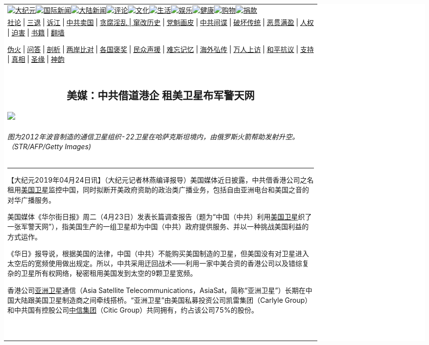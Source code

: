 <a name="1" id="1" target="_blank"></a><span id="1"></span>
<table border="0"><tr><td colspan="2" VALIGN=TOP><a href="https://github.com/asdfghy6/djy/blob/master/gb/nsc413.md#1"><img src="https://raw.githubusercontent.com/asdfghy6/1/master/t/djy/1.jpg" title="大纪元"></a><a href="https://github.com/asdfghy6/djy/blob/master/gb/n24hr.md#1"><img src="https://raw.githubusercontent.com/asdfghy6/1/master/t/djy/3.jpg" title="国际新闻"></a><a href="https://github.com/asdfghy6/djy/blob/master/gb/nsc413.md#1"><img src="https://raw.githubusercontent.com/asdfghy6/1/master/t/djy/4.jpg" title="大陆新闻"></a><a href="https://github.com/asdfghy6/djy/blob/master/gb/news392.md#1"><img src="https://raw.githubusercontent.com/asdfghy6/1/master/t/djy/5.jpg" title="评论"></a><a href="https://github.com/asdfghy6/djy/blob/master/gb/news2007.md#1"><img src="https://raw.githubusercontent.com/asdfghy6/1/master/t/djy/6.jpg" title="文化"></a><a href="https://github.com/asdfghy6/djy/blob/master/gb/news2008.md#1"><img src="https://raw.githubusercontent.com/asdfghy6/1/master/t/djy/7.jpg" title="生活"></a><a href="https://github.com/asdfghy6/djy/blob/master/gb/ncyule.md#1"><img src="https://raw.githubusercontent.com/asdfghy6/1/master/t/djy/8.jpg" title="娱乐"></a><a href="https://github.com/asdfghy6/djy/blob/master/gb/nsc1002.md#1"><img src="https://raw.githubusercontent.com/asdfghy6/1/master/t/djy/9.jpg" title="健康"><a href="https://www.youlucky.com"><img src="https://raw.githubusercontent.com/asdfghy6/1/master/t/djy/10.jpg" title="购物"></a><a href="https://www.supportepoch.org/donation?utm_medium=epochtimes&utm_source=referral&utm_campaign=donate_button_djyhomepage"><img src="https://raw.githubusercontent.com/asdfghy6/1/master/t/djy/12.jpg" title="捐款"></a></td></tr>
<tr><td colspan="2" VALIGN=TOP><a target="_blank" href="https://git.io/fjCRf">社论</a> | <a target="_blank" href="https://github.com/asdfghy6/djy/blob/master/gb/nf5657.md#1">三退</a> | <a target="_blank" href="https://github.com/asdfghy6/djy/blob/master/gb/nf6123.md#1">诉江</a> | <a target="_blank" href="https://github.com/asdfghy6/djy/blob/master/gb/nf1176117.md#1">中共卖国</a> | <a target="_blank" href="https://github.com/asdfghy6/djy/blob/master/gb/nf5773.md#1">贪腐淫乱 | <a target="_blank" href="https://github.com/asdfghy6/djy/blob/master/gb/nf1176115.md#1">窜改历史</a> | <a target="_blank" href="https://github.com/asdfghy6/djy/blob/master/gb/nf1176107.md#1">党魁画皮</a> | <a target="_blank" href="https://github.com/asdfghy6/djy/blob/master/gb/nf1320400.md#1">中共间谍</a> | <a target="_blank" href="https://github.com/asdfghy6/djy/blob/master/gb/nf1176114.md#1">破坏传统</a> | <a target="_blank" href="https://github.com/asdfghy6/djy/blob/master/gb/nf5287.md#1">恶贯满盈</a> | <a target="_blank" href="https://github.com/asdfghy6/djy/blob/master/gb/ncid278.md#1">人权</a> | <a target="_blank" href="https://github.com/asdfghy6/djy/blob/master/gb/nf1176111.md#1">迫害</a> | <a target="_blank" href="https://github.com/asdfghy6/djy/blob/master/gb/nf1235328.md#1">书籍</a> | <a target="_blank" href="https://github.com/asdfghy6/fq/blob/master/README.md?zsrh#1">翻墙</a></p><p><a target="_blank" href="https://github.com/asdfghy6/djy/blob/master/gb/nf5562.md#1">伪火</a> | <a target="_blank" href="https://github.com/asdfghy6/djy/blob/master/gb/nf4378.md#1">问答</a> | <a target="_blank" href="https://github.com/asdfghy6/djy/blob/master/gb/nf5792.md#1">剖析</a> | <a target="_blank" href="https://github.com/asdfghy6/djy/blob/master/gb/nf5735.md#1">两岸比对</a> | <a target="_blank" href="https://github.com/asdfghy6/djy/blob/master/gb/nf6119.md#1">各国褒奖</a> | <a target="_blank" href="https://github.com/asdfghy6/djy/blob/master/gb/nf6120.md#1">民众声援</a> | <a target="_blank" href="https://github.com/asdfghy6/djy/blob/master/gb/nf1188594.md#1">难忘记忆</a> | <a target="_blank" href="https://github.com/asdfghy6/djy/blob/master/gb/nf3180.md#1">海外弘传</a> | <a target="_blank" href="https://github.com/asdfghy6/djy/blob/master/gb/nf5410.md#1">万人上访</a> | <a target="_blank" href="https://github.com/asdfghy6/ntdtv/blob/master/gb/prog1530_1.md#1">和平抗议</a> | <a target="_blank" href="https://github.com/asdfghy6/djy/blob/master/gb/nf4386.md#1">支持</a> | <a target="_blank" href="https://github.com/asdfghy6/djy/blob/master/gb/nf4389.md#1">真相</a> | <a target="_blank" href="https://github.com/asdfghy6/djy/blob/master/gb/nf5790.md#1">圣缘</a> | <a target="_blank" href="https://github.com/asdfghy6/djy/blob/master/gb/nf4786.md#1">神韵</a></td></tr>
<tr><td VALIGN=TOP width="626"><h2 align=center>美媒：中共借道港企 租美卫星布军警天网</h2>
<img src="http://i.epochtimes.com/assets/uploads/2019/04/GettyImages-482245928-600x400.jpg" />
<h6>图为2012年波音制造的通信卫星组织-22卫星在哈萨克斯坦境内，由俄罗斯火箭帮助发射升空。（STR/AFP/Getty Images)
</h6>
<hr>
<p>【大纪元2019年04月24日讯】（大纪元记者林燕编译报导）美国媒体近日披露，中共借香港公司之名租用<a href="https://github.com/asdfghy6/djy/blob/master/gb/tag/%E7%BE%8E%E5%9B%BD%E5%8D%AB%E6%98%9F.md">美国卫星</a>监控中国，同时拟断开美政府资助的政治类广播业务，包括自由亚洲电台和美国之音的对华广播服务。</p>
<p>美国媒体《华尔街日报》周二（4月23日）发表长篇调查报告（题为“中国（中共）利用<a href="https://github.com/asdfghy6/djy/blob/master/gb/tag/%E7%BE%8E%E5%9B%BD%E5%8D%AB%E6%98%9F.md">美国卫星</a>织了一张军警天网”），指美国生产的一组卫星却为中国（中共）政府提供服务、并以一种挑战美国利益的方式运作。</p>
<p>《华日》报导说，根据美国的法律，中国（中共）不能购买美国制造的卫星，但美国没有对卫星进入太空后的宽频使用做出规定。所以，中共采用迂回战术——利用一家中美合资的香港公司以及错综复杂的卫星所有权网络，秘密租用美国发到太空的9颗卫星宽频。</p>
<p>香港公司<a href="https://github.com/asdfghy6/djy/blob/master/gb/tag/%E4%BA%9A%E6%B4%B2%E5%8D%AB%E6%98%9F.md">亚洲卫星</a>通信（Asia Satellite Telecommunications，AsiaSat，简称“亚洲卫星”）长期在中国大陆跟美国卫星制造商之间牵线搭桥。“亚洲卫星”由美国私募投资公司凯雷集团（Carlyle Group）和中共国有控股公司<a href="https://github.com/asdfghy6/djy/blob/master/gb/tag/%E4%B8%AD%E4%BF%A1%E9%9B%86%E5%9B%A2.md">中信集团</a>（Citic Group）共同拥有，约占该公司75%的股份。</p>
</p>
<p>&nbsp;</p>
<blockquote class="twitter-tweet" data-lang="en">
